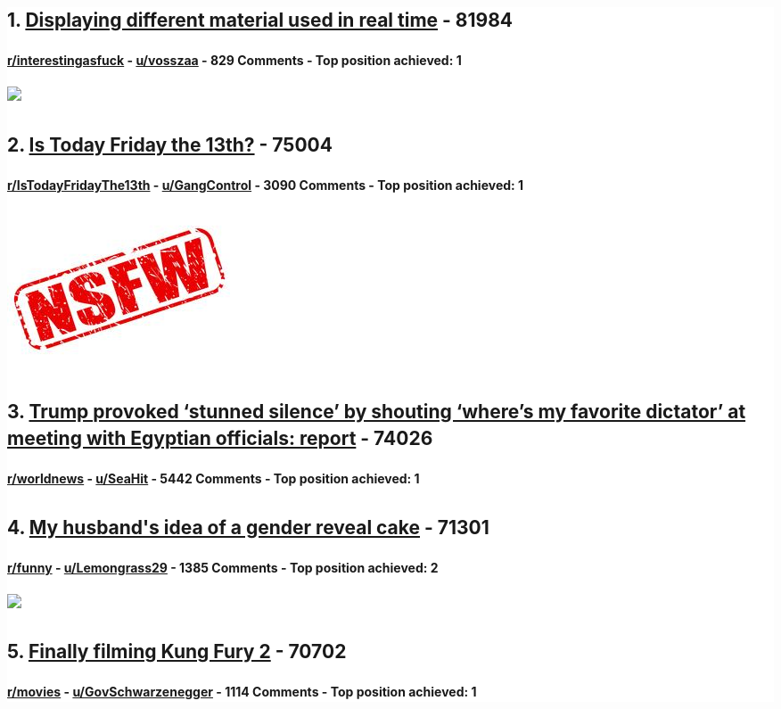 ## 1. [Displaying different material used in real time](http://reddit.com/r/interestingasfuck/comments/d3n9rc/displaying_different_material_used_in_real_time/) - 81984
#### [r/interestingasfuck](http://reddit.com/r/interestingasfuck) - [u/vosszaa](http://reddit.com/u/vosszaa) - 829 Comments - Top position achieved: 1

<a href="https://gfycat.com/belovedfarawaybirdofparadise"><img src="https://a.thumbs.redditmedia.com/3-xObPw9qKnIfwnHL12TOpBOcd02Yry-IuLFD92BSW4.jpg"></img></a>

## 2. [Is Today Friday the 13th?](http://reddit.com/r/IsTodayFridayThe13th/comments/d3ozdj/is_today_friday_the_13th/) - 75004
#### [r/IsTodayFridayThe13th](http://reddit.com/r/IsTodayFridayThe13th) - [u/GangControl](http://reddit.com/u/GangControl) - 3090 Comments - Top position achieved: 1

<a href="https://www.reddit.com/r/IsTodayFridayThe13th/comments/d3ozdj/is_today_friday_the_13th/"><img src="https://github.com/mgerb/top-of-reddit/raw/master/nsfw.jpg"></img></a>

## 3. [Trump provoked ‘stunned silence’ by shouting ‘where’s my favorite dictator’ at meeting with Egyptian officials: report](http://reddit.com/r/worldnews/comments/d3vdlq/trump_provoked_stunned_silence_by_shouting_wheres/) - 74026
#### [r/worldnews](http://reddit.com/r/worldnews) - [u/SeaHit](http://reddit.com/u/SeaHit) - 5442 Comments - Top position achieved: 1

## 4. [My husband's idea of a gender reveal cake](http://reddit.com/r/funny/comments/d3qfrt/my_husbands_idea_of_a_gender_reveal_cake/) - 71301
#### [r/funny](http://reddit.com/r/funny) - [u/Lemongrass29](http://reddit.com/u/Lemongrass29) - 1385 Comments - Top position achieved: 2

<a href="https://i.imgur.com/dkID8D7.jpg"><img src="https://b.thumbs.redditmedia.com/dZvvGuEBZwaN9emqK1Hy1dfwi8qjP4IN3F7BGiCZpLY.jpg"></img></a>

## 5. [Finally filming Kung Fury 2](http://reddit.com/r/movies/comments/d3p7e9/finally_filming_kung_fury_2/) - 70702
#### [r/movies](http://reddit.com/r/movies) - [u/GovSchwarzenegger](http://reddit.com/u/GovSchwarzenegger) - 1114 Comments - Top position achieved: 1
